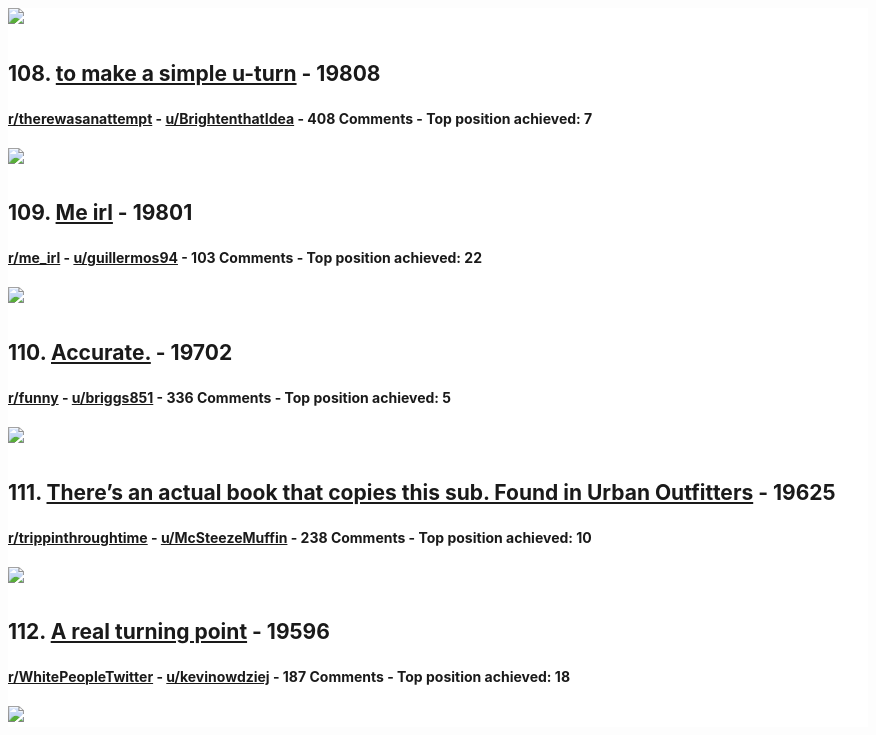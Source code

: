 <a href="https://i.redd.it/zgfmdkbknex21.jpg"><img src="https://b.thumbs.redditmedia.com/RZh4S9zrKeHDwZnyTjUyuOML_xkHNLKvxrpPZrAGoTg.jpg"></img></a>

## 108. [to make a simple u-turn](http://reddit.com/r/therewasanattempt/comments/bmuw16/to_make_a_simple_uturn/) - 19808
#### [r/therewasanattempt](http://reddit.com/r/therewasanattempt) - [u/BrightenthatIdea](http://reddit.com/u/BrightenthatIdea) - 408 Comments - Top position achieved: 7

<a href="https://gfycat.com/solidaltruisticjaeger"><img src="https://a.thumbs.redditmedia.com/xdyD0MY7wpYT0zxzN_JM1NV6-8nXUM8aX_-o4XkqgF0.jpg"></img></a>

## 109. [Me irl](http://reddit.com/r/me_irl/comments/bn19zb/me_irl/) - 19801
#### [r/me_irl](http://reddit.com/r/me_irl) - [u/guillermos94](http://reddit.com/u/guillermos94) - 103 Comments - Top position achieved: 22

<a href="https://i.redd.it/aw08ga8g7fx21.jpg"><img src="https://b.thumbs.redditmedia.com/M_8WP98O7mOjN7-WK0G38FiC025L3LSXnvDSYYB5D7c.jpg"></img></a>

## 110. [Accurate.](http://reddit.com/r/funny/comments/bmza72/accurate/) - 19702
#### [r/funny](http://reddit.com/r/funny) - [u/briggs851](http://reddit.com/u/briggs851) - 336 Comments - Top position achieved: 5

<a href="https://i.redd.it/frdruzn1eex21.jpg"><img src="https://b.thumbs.redditmedia.com/EEt66tnpsQHw_GqWVfRnmYWkNX7Ne5d-_Ncs3DlbUBU.jpg"></img></a>

## 111. [There’s an actual book that copies this sub. Found in Urban Outfitters](http://reddit.com/r/trippinthroughtime/comments/bmybns/theres_an_actual_book_that_copies_this_sub_found/) - 19625
#### [r/trippinthroughtime](http://reddit.com/r/trippinthroughtime) - [u/McSteezeMuffin](http://reddit.com/u/McSteezeMuffin) - 238 Comments - Top position achieved: 10

<a href="https://i.imgur.com/RN24nzu.jpg"><img src="https://b.thumbs.redditmedia.com/BmsqTtw4BkbcGjXtrsctaWxoUeK8VnOb6aO8nTEWauY.jpg"></img></a>

## 112. [A real turning point](http://reddit.com/r/WhitePeopleTwitter/comments/bmw24t/a_real_turning_point/) - 19596
#### [r/WhitePeopleTwitter](http://reddit.com/r/WhitePeopleTwitter) - [u/kevinowdziej](http://reddit.com/u/kevinowdziej) - 187 Comments - Top position achieved: 18

<a href="https://i.redd.it/72p19dkyocx21.jpg"><img src="https://a.thumbs.redditmedia.com/pIctWWIiXZu-jHNghsHDr_RAfndBDrYimi3d3xT_St4.jpg"></img></a>
